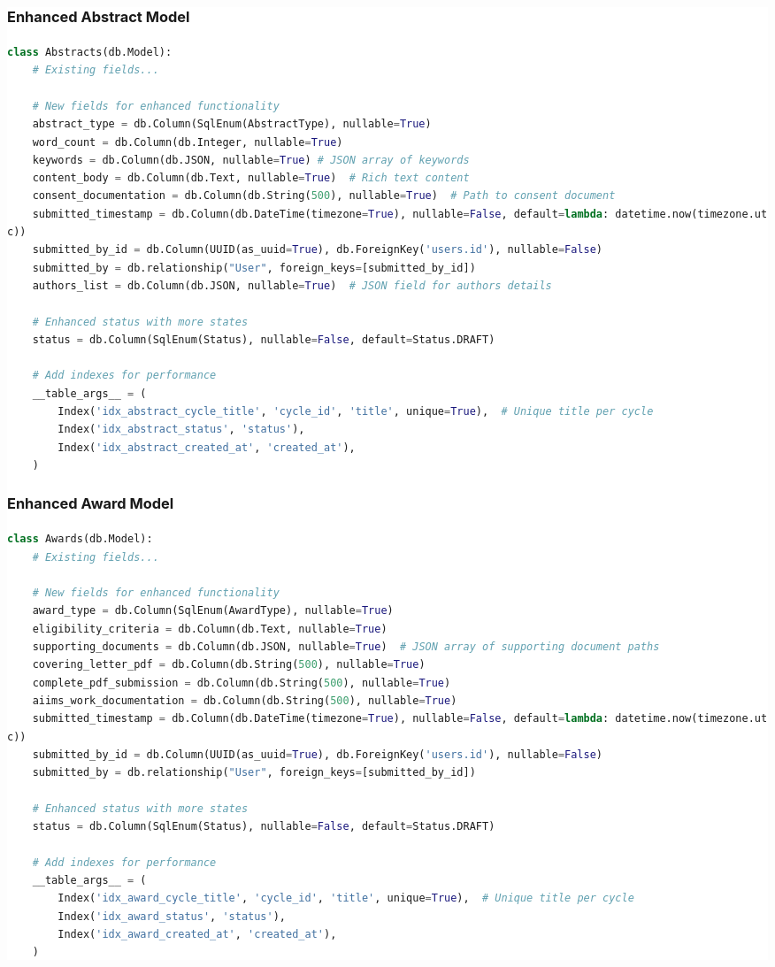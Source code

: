 ### Enhanced Abstract Model
```python
class Abstracts(db.Model):
    # Existing fields...
    
    # New fields for enhanced functionality
    abstract_type = db.Column(SqlEnum(AbstractType), nullable=True)
    word_count = db.Column(db.Integer, nullable=True)
    keywords = db.Column(db.JSON, nullable=True) # JSON array of keywords
    content_body = db.Column(db.Text, nullable=True)  # Rich text content
    consent_documentation = db.Column(db.String(500), nullable=True)  # Path to consent document
    submitted_timestamp = db.Column(db.DateTime(timezone=True), nullable=False, default=lambda: datetime.now(timezone.utc))
    submitted_by_id = db.Column(UUID(as_uuid=True), db.ForeignKey('users.id'), nullable=False)
    submitted_by = db.relationship("User", foreign_keys=[submitted_by_id])
    authors_list = db.Column(db.JSON, nullable=True)  # JSON field for authors details
    
    # Enhanced status with more states
    status = db.Column(SqlEnum(Status), nullable=False, default=Status.DRAFT)
    
    # Add indexes for performance
    __table_args__ = (
        Index('idx_abstract_cycle_title', 'cycle_id', 'title', unique=True),  # Unique title per cycle
        Index('idx_abstract_status', 'status'),
        Index('idx_abstract_created_at', 'created_at'),
    )
```

### Enhanced Award Model
```python
class Awards(db.Model):
    # Existing fields...
    
    # New fields for enhanced functionality
    award_type = db.Column(SqlEnum(AwardType), nullable=True)
    eligibility_criteria = db.Column(db.Text, nullable=True)
    supporting_documents = db.Column(db.JSON, nullable=True)  # JSON array of supporting document paths
    covering_letter_pdf = db.Column(db.String(500), nullable=True)
    complete_pdf_submission = db.Column(db.String(500), nullable=True)
    aiims_work_documentation = db.Column(db.String(500), nullable=True)
    submitted_timestamp = db.Column(db.DateTime(timezone=True), nullable=False, default=lambda: datetime.now(timezone.utc))
    submitted_by_id = db.Column(UUID(as_uuid=True), db.ForeignKey('users.id'), nullable=False)
    submitted_by = db.relationship("User", foreign_keys=[submitted_by_id])
    
    # Enhanced status with more states
    status = db.Column(SqlEnum(Status), nullable=False, default=Status.DRAFT)
    
    # Add indexes for performance
    __table_args__ = (
        Index('idx_award_cycle_title', 'cycle_id', 'title', unique=True),  # Unique title per cycle
        Index('idx_award_status', 'status'),
        Index('idx_award_created_at', 'created_at'),
    )
```
